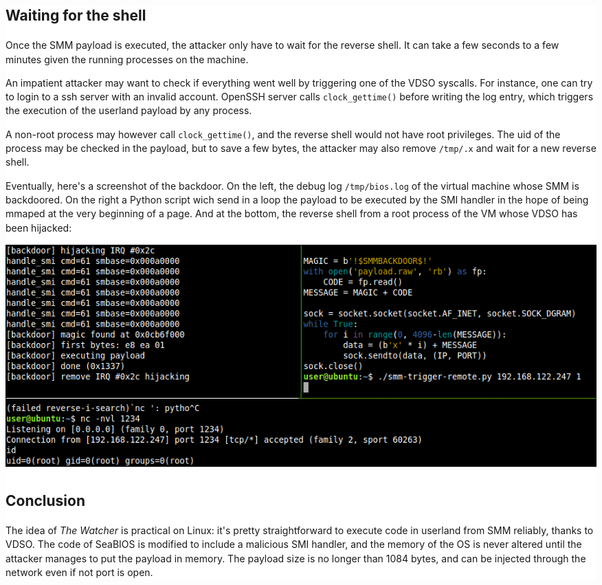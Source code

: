 

## Waiting for the shell

Once the SMM payload is executed, the attacker only have to wait for the reverse
shell. It can take a few seconds to a few minutes given the running processes on
the machine.

An impatient attacker may want to check if everything went well by triggering
one of the VDSO syscalls. For instance, one can try to login to a ssh server
with an invalid account. OpenSSH server calls `clock_gettime()` before writing
the log entry, which triggers the execution of the userland payload by any
process.

A non-root process may however call `clock_gettime()`, and the reverse shell
would not have root privileges. The uid of the process may be checked in the
payload, but to save a few bytes, the attacker may also remove `/tmp/.x` and
wait for a new reverse shell.



Eventually, here's a screenshot of the backdoor. On the left, the debug log
`/tmp/bios.log` of the virtual machine whose SMM is backdoored. On the right a
Python script wich send in a loop the payload to be executed by the SMI handler
in the hope of being mmaped at the very beginning of a page. And at the bottom,
the reverse shell from a root process of the VM whose VDSO has been hijacked:

<p align="center">
  <img src="/public/images/screenshot.png" alt="SMM backdoor screenshot" />
</p>



## Conclusion

The idea of *The Watcher* is practical on Linux: it's pretty straightforward to
execute code in userland from SMM reliably, thanks to VDSO. The code of SeaBIOS
is modified to include a malicious SMI handler, and the memory of the OS is
never altered until the attacker manages to put the payload in memory. The
payload size is no longer than 1084 bytes, and can be injected through the
network even if not port is open.
